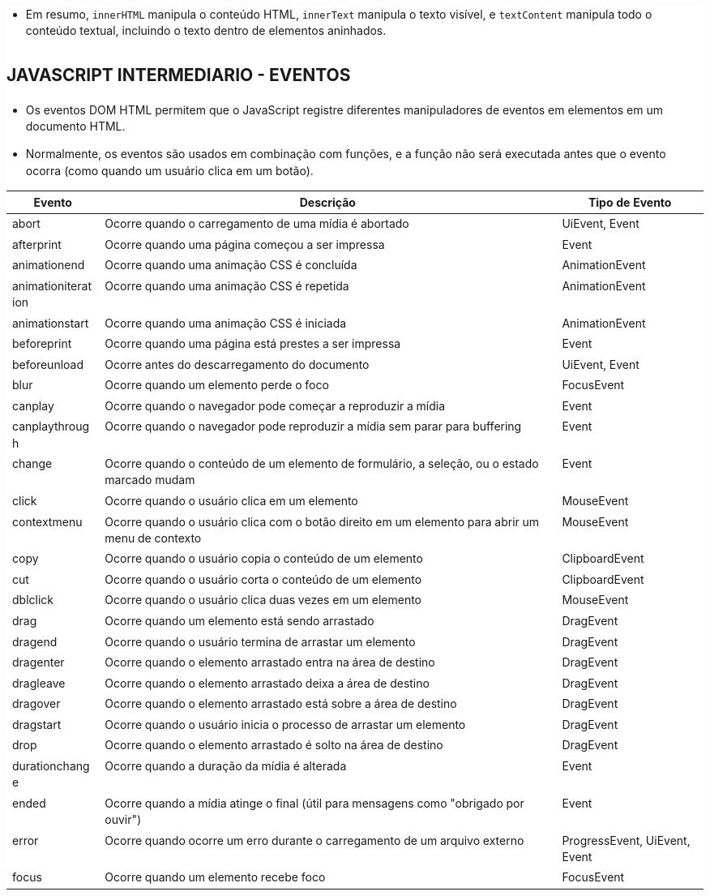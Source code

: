 - Em resumo, `innerHTML` manipula o conteúdo HTML, `innerText` manipula o texto visível, e `textContent` manipula todo o conteúdo textual, incluindo o texto dentro de elementos aninhados.

## JAVASCRIPT INTERMEDIARIO - EVENTOS

- Os eventos DOM HTML permitem que o JavaScript registre diferentes manipuladores de eventos em elementos em um documento HTML.

- Normalmente, os eventos são usados em combinação com funções, e a função não será executada antes que o evento ocorra (como quando um usuário clica em um botão).

| Evento             | Descrição                                                                                                                      | Tipo de Evento                |
| ------------------ | ------------------------------------------------------------------------------------------------------------------------------ | ----------------------------- |
| abort              | Ocorre quando o carregamento de uma mídia é abortado                                                                           | UiEvent, Event                |
| afterprint         | Ocorre quando uma página começou a ser impressa                                                                                | Event                         |
| animationend       | Ocorre quando uma animação CSS é concluída                                                                                     | AnimationEvent                |
| animationiteration | Ocorre quando uma animação CSS é repetida                                                                                      | AnimationEvent                |
| animationstart     | Ocorre quando uma animação CSS é iniciada                                                                                      | AnimationEvent                |
| beforeprint        | Ocorre quando uma página está prestes a ser impressa                                                                           | Event                         |
| beforeunload       | Ocorre antes do descarregamento do documento                                                                                   | UiEvent, Event                |
| blur               | Ocorre quando um elemento perde o foco                                                                                         | FocusEvent                    |
| canplay            | Ocorre quando o navegador pode começar a reproduzir a mídia                                                                    | Event                         |
| canplaythrough     | Ocorre quando o navegador pode reproduzir a mídia sem parar para buffering                                                     | Event                         |
| change             | Ocorre quando o conteúdo de um elemento de formulário, a seleção, ou o estado marcado mudam                                    | Event                         |
| click              | Ocorre quando o usuário clica em um elemento                                                                                   | MouseEvent                    |
| contextmenu        | Ocorre quando o usuário clica com o botão direito em um elemento para abrir um menu de contexto                                | MouseEvent                    |
| copy               | Ocorre quando o usuário copia o conteúdo de um elemento                                                                        | ClipboardEvent                |
| cut                | Ocorre quando o usuário corta o conteúdo de um elemento                                                                        | ClipboardEvent                |
| dblclick           | Ocorre quando o usuário clica duas vezes em um elemento                                                                        | MouseEvent                    |
| drag               | Ocorre quando um elemento está sendo arrastado                                                                                 | DragEvent                     |
| dragend            | Ocorre quando o usuário termina de arrastar um elemento                                                                        | DragEvent                     |
| dragenter          | Ocorre quando o elemento arrastado entra na área de destino                                                                    | DragEvent                     |
| dragleave          | Ocorre quando o elemento arrastado deixa a área de destino                                                                     | DragEvent                     |
| dragover           | Ocorre quando o elemento arrastado está sobre a área de destino                                                                | DragEvent                     |
| dragstart          | Ocorre quando o usuário inicia o processo de arrastar um elemento                                                              | DragEvent                     |
| drop               | Ocorre quando o elemento arrastado é solto na área de destino                                                                  | DragEvent                     |
| durationchange     | Ocorre quando a duração da mídia é alterada                                                                                    | Event                         |
| ended              | Ocorre quando a mídia atinge o final (útil para mensagens como "obrigado por ouvir")                                           | Event                         |
| error              | Ocorre quando ocorre um erro durante o carregamento de um arquivo externo                                                      | ProgressEvent, UiEvent, Event |
| focus              | Ocorre quando um elemento recebe foco                                                                                          | FocusEvent                    |